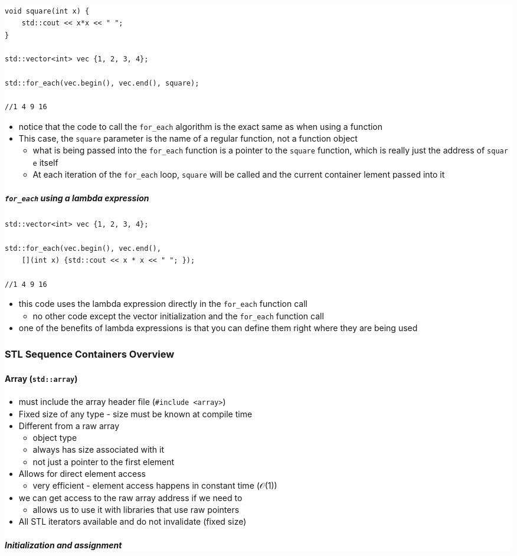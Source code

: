 
```
void square(int x) {
	std::cout << x*x << " ";
}

std::vector<int> vec {1, 2, 3, 4};

std::for_each(vec.begin(), vec.end(), square);

//1 4 9 16
```

- notice that the code to call the `for_each` algorithm is the exact same as when using a function
- This case, the `square` parameter is the name of a regular function, not a function object
	- what is being passed into the `for_each` function is a pointer to the `square` function, which is really just the address of `square` itself
	- At each iteration of the `for_each` loop, `square` will be called and the current container lement passed into it


##### `for_each` using a lambda expression  

```
std::vector<int> vec {1, 2, 3, 4};

std::for_each(vec.begin(), vec.end(), 
	[](int x) {std::cout << x * x << " "; });

//1 4 9 16
```

- this code uses the lambda expression directly in the `for_each` function call
	- no other code except the vector initialization and the `for_each` function call 	
- one of the benefits of lambda expressions is that you can define them right where they are being used


### STL Sequence Containers Overview

#### Array (`std::array`)

- must include the array header file (`#include <array>`)
- Fixed size of any type - size must be known at compile time
- Different from a raw array
	- object type
	- always has size associated with it
	- not just a pointer to the first element 
- Allows for direct element access
	- very efficient - element access happens in constant time ($\mathcal{O}(1)$)
- we can get access to the raw array address if we need to
	- allows us to use it with libraries that use raw pointers
- All STL iterators available and do not invalidate (fixed size)


##### Initialization and assignment
